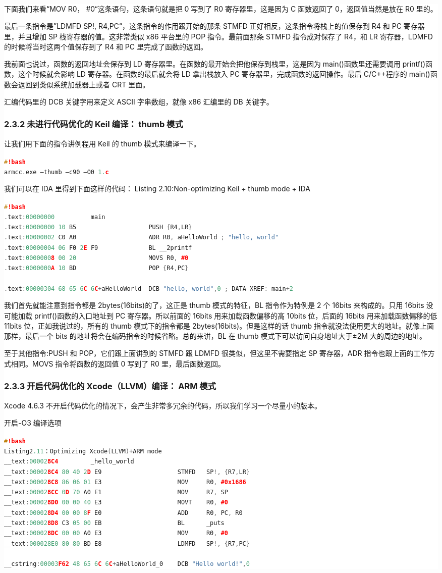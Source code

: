 下面我们来看“MOV R0， #0“这条语句，这条语句就是把 0 写到了 R0 寄存器里，这是因为 C 函数返回了 0，返回值当然是放在 R0 里的。

最后一条指令是”LDMFD SP!, R4,PC“，这条指令的作用跟开始的那条 STMFD 正好相反，这条指令将栈上的值保存到 R4 和 PC 寄存器里，并且增加 SP 栈寄存器的值。这非常类似 x86 平台里的 POP 指令。最前面那条 STMFD 指令成对保存了 R4，和 LR 寄存器，LDMFD 的时候将当时这两个值保存到了 R4 和 PC 里完成了函数的返回。

我前面也说过，函数的返回地址会保存到 LD 寄存器里。在函数的最开始会把他保存到栈里，这是因为 main()函数里还需要调用 printf()函数，这个时候就会影响 LD 寄存器。在函数的最后就会将 LD 拿出栈放入 PC 寄存器里，完成函数的返回操作。最后 C/C++程序的 main()函数会返回到类似系统加载器上或者 CRT 里面。

汇编代码里的 DCB 关键字用来定义 ASCII 字串数组，就像 x86 汇编里的 DB 关键字。

### 2.3.2 未进行代码优化的 Keil 编译： thumb 模式

让我们用下面的指令讲例程用 Keil 的 thumb 模式来编译一下。

```cpp
#!bash
armcc.exe –thumb –c90 –O0 1.c 
```

我们可以在 IDA 里得到下面这样的代码： Listing 2.10:Non-optimizing Keil + thumb mode + IDA

```cpp
#!bash
.text:00000000          main
.text:00000000 10 B5                    PUSH {R4,LR}
.text:00000002 C0 A0                    ADR R0, aHelloWorld ; "hello, world"
.text:00000004 06 F0 2E F9              BL __2printf
.text:00000008 00 20                    MOVS R0, #0
.text:0000000A 10 BD                    POP {R4,PC}

.text:00000304 68 65 6C 6C+aHelloWorld  DCB "hello, world",0 ; DATA XREF: main+2 
```

我们首先就能注意到指令都是 2bytes(16bits)的了，这正是 thumb 模式的特征，BL 指令作为特例是 2 个 16bits 来构成的。只用 16bits 没可能加载 printf()函数的入口地址到 PC 寄存器。所以前面的 16bits 用来加载函数偏移的高 10bits 位，后面的 16bits 用来加载函数偏移的低 11bits 位，正如我说过的，所有的 thumb 模式下的指令都是 2bytes(16bits)。但是这样的话 thumb 指令就没法使用更大的地址。就像上面那样，最后一个 bits 的地址将会在编码指令的时候省略。总的来讲，BL 在 thumb 模式下可以访问自身地址大于±2M 大的周边的地址。

至于其他指令:PUSH 和 POP，它们跟上面讲到的 STMFD 跟 LDMFD 很类似，但这里不需要指定 SP 寄存器，ADR 指令也跟上面的工作方式相同。MOVS 指令将函数的返回值 0 写到了 R0 里，最后函数返回。

### 2.3.3 开启代码优化的 Xcode（LLVM）编译： ARM 模式

Xcode 4.6.3 不开启代码优化的情况下，会产生非常多冗余的代码，所以我们学习一个尽量小的版本。

开启-O3 编译选项

```cpp
#!bash
Listing2.11：Optimizing Xcode(LLVM)+ARM mode
__text:000028C4         _hello_world
__text:000028C4 80 40 2D E9                     STMFD   SP!, {R7,LR}
__text:000028C8 86 06 01 E3                     MOV     R0, #0x1686
__text:000028CC 0D 70 A0 E1                     MOV     R7, SP
__text:000028D0 00 00 40 E3                     MOVT    R0, #0
__text:000028D4 00 00 8F E0                     ADD     R0, PC, R0
__text:000028D8 C3 05 00 EB                     BL      _puts
__text:000028DC 00 00 A0 E3                     MOV     R0, #0
__text:000028E0 80 80 BD E8                     LDMFD   SP!, {R7,PC}

__cstring:00003F62 48 65 6C 6C+aHelloWorld_0    DCB "Hello world!",0 
```
